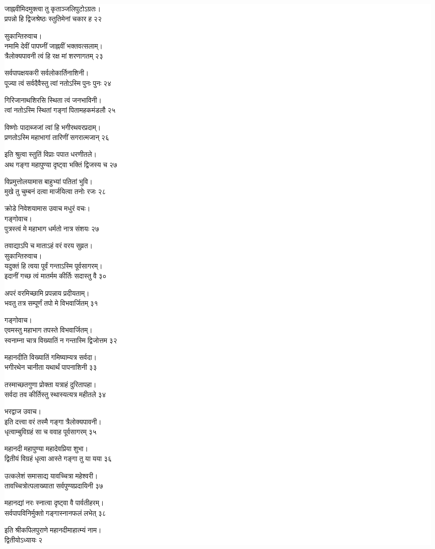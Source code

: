 जाह्नवीमिदमुक्त्वा तु कृताञ्जलिपुटोऽग्रतः।  
प्रपन्नो हि द्विजश्रेष्ठः स्तुतिमेनां चकार ह २२

सुकान्तिरुवाच।  
नमामि देवीं पापघ्नीं जाह्नवीं भक्तवत्सलाम्।  
त्रैलोक्यपावनी त्वं हि रक्ष मां शरणागतम् २३

सर्वपापक्षयकरी सर्वलोकार्तिनाशिनी।  
पूज्या त्वं सर्वदैवैस्तु त्वां नतोऽस्मि पुनः पुनः २४

गिरिजानाथशिरसि स्थिता त्वं जनभाविनी।  
त्वां नतोऽस्मि स्थितां गङ्गां पितामहकमंडलौ २५

विष्णोः पादाब्जजां त्वां हि भगीरथवरप्रदाम्।  
प्रणतोऽस्मि महाभागां तारिणीं सगरात्मजान् २६

इति श्रुत्वा स्तुतिं विप्राः पपात धरणीतले।  
अथ गङ्गा महापुण्या दृष्ट्वा भक्तिं द्विजस्य च २७

विप्रमुत्तोलयामास बाहुभ्यां पतितां भुवि।  
मुखे तु चुम्बनं दत्वा मार्जयित्वा तनोः रजः २८

क्रोडे निवेशयामास उवाच मधुरं वचः।  
गङ्गोवाच।  
पुत्रस्त्वं मे महाभाग धर्मतो नात्र संशयः २७

तवाद्याऽपि च माताऽहं वरं वरय सुव्रत।  
सुकान्तिरुवाच।  
यदुक्तं हि त्वया पूर्वं गन्ताऽस्मि पूर्वसागरम्।  
इदानीं गच्छ त्वं मातर्मम कीर्तिः सदास्तु वै ३०

अपरं वरमिच्छामि प्रपन्नाय प्रदीयताम्।  
भवतु तत्र सम्पूर्णं तपो मे विभवार्जितम् ३१

गङ्गोवाच।  
एवमस्तु महाभाग तपस्ते विभवार्जितम्।  
स्वनाम्ना चात्र विख्यातिं न गन्तास्मि द्विजोत्तम ३२

महानदीति विख्यातिं गमिष्याम्यत्र सर्वदा।  
भगीरथेन चानीता यथार्थं पापनाशिनी ३३

तस्माच्छतगुणा प्रोक्ता यत्राहं दुरितापहा।  
सर्वदा तव कीर्तिस्तु स्थास्यत्यत्र महीतले ३४

भरद्वाज उवाच।  
इति दत्त्वा वरं तस्मै गङ्गा त्रैलोक्यपावनी।  
धृत्वाम्बुविग्रहं सा च ववाह पूर्वसागरम् ३५

महानदी महापुण्या महादेवप्रिया शुभा।  
द्वितीयं विग्रहं धृत्वा आस्ते गङ्गा तु या यया ३६

उत्कलेशं समासाद्य यावच्चित्रा महेश्वरी।  
तावच्चित्रोत्पलाख्याता सर्वपुण्यप्रदायिनी ३७

महानद्यां नरः स्नात्वा दृष्ट्वा वै पार्वतीहरम्।  
सर्वपापविनिर्मुक्तो गङ्गास्नानफलं लभेत् ३८

इति श्रीकपिलपुराणे महानदीमाहात्म्यं नाम।  
द्वितीयोऽध्यायः २
